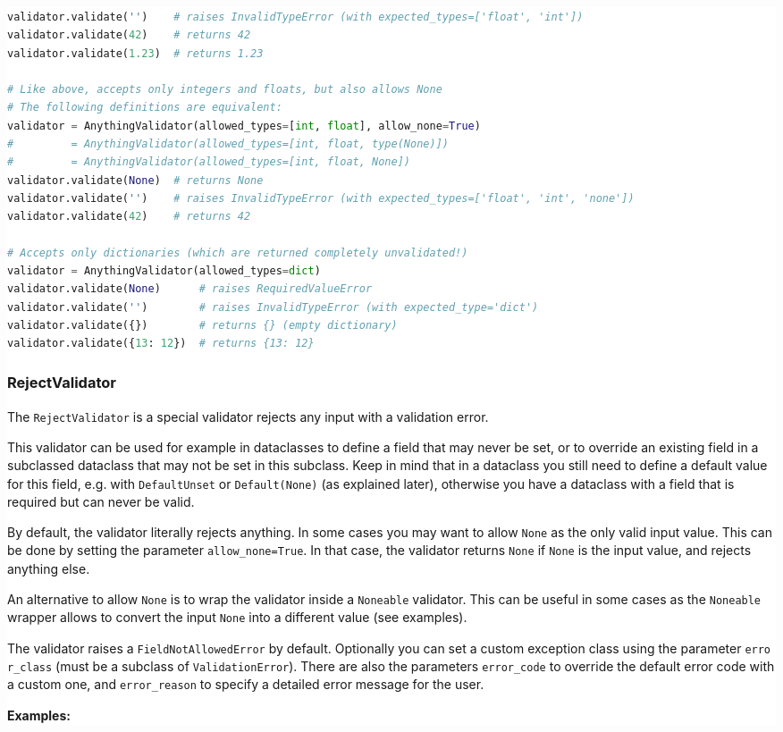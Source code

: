 ```python
validator.validate('')    # raises InvalidTypeError (with expected_types=['float', 'int'])
validator.validate(42)    # returns 42
validator.validate(1.23)  # returns 1.23

# Like above, accepts only integers and floats, but also allows None
# The following definitions are equivalent:
validator = AnythingValidator(allowed_types=[int, float], allow_none=True)
#         = AnythingValidator(allowed_types=[int, float, type(None)])
#         = AnythingValidator(allowed_types=[int, float, None])
validator.validate(None)  # returns None
validator.validate('')    # raises InvalidTypeError (with expected_types=['float', 'int', 'none'])
validator.validate(42)    # returns 42

# Accepts only dictionaries (which are returned completely unvalidated!)
validator = AnythingValidator(allowed_types=dict)
validator.validate(None)      # raises RequiredValueError
validator.validate('')        # raises InvalidTypeError (with expected_type='dict')
validator.validate({})        # returns {} (empty dictionary)
validator.validate({13: 12})  # returns {13: 12}
```


### RejectValidator

The `RejectValidator` is a special validator rejects any input with a validation error.

This validator can be used for example in dataclasses to define a field that may never be set, or to override an
existing field in a subclassed dataclass that may not be set in this subclass. Keep in mind that in a dataclass
you still need to define a default value for this field, e.g. with `DefaultUnset` or `Default(None)` (as explained
later), otherwise you have a dataclass with a field that is required but can never be valid.

By default, the validator literally rejects anything. In some cases you may want to allow `None` as the only valid
input value. This can be done by setting the parameter `allow_none=True`. In that case, the validator returns `None`
if `None` is the input value, and rejects anything else.

An alternative to allow `None` is to wrap the validator inside a `Noneable` validator. This can be useful in some cases
as the `Noneable` wrapper allows to convert the input `None` into a different value (see examples).

The validator raises a `FieldNotAllowedError` by default. Optionally you can set a custom exception class using
the parameter `error_class` (must be a subclass of `ValidationError`). There are also the parameters `error_code`
to override the default error code with a custom one, and `error_reason` to specify a detailed error message for
the user.

**Examples:**
